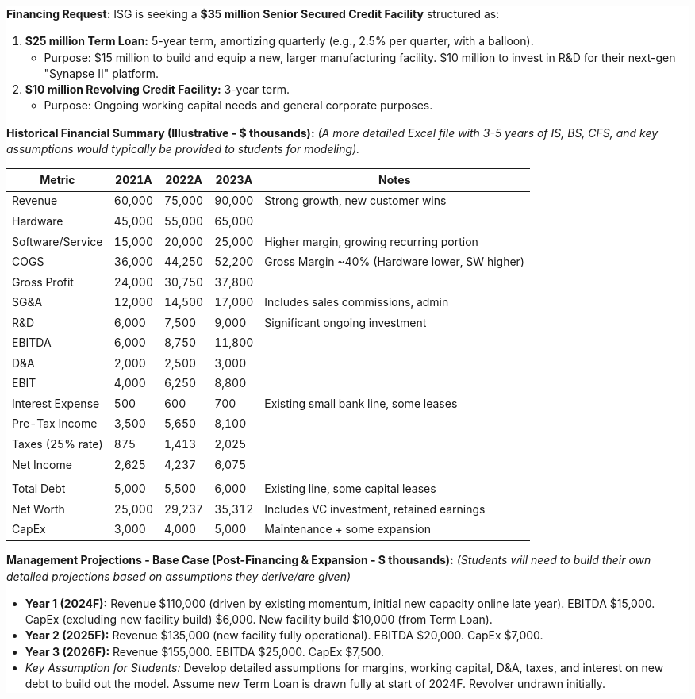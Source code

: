 **Financing Request:**
ISG is seeking a **$35 million Senior Secured Credit Facility** structured as:
1.  **$25 million Term Loan:** 5-year term, amortizing quarterly (e.g., 2.5% per quarter, with a balloon).
    *   Purpose: $15 million to build and equip a new, larger manufacturing facility. $10 million to invest in R&D for their next-gen "Synapse II" platform.
2.  **$10 million Revolving Credit Facility:** 3-year term.
    *   Purpose: Ongoing working capital needs and general corporate purposes.

**Historical Financial Summary (Illustrative - $ thousands):**
*(A more detailed Excel file with 3-5 years of IS, BS, CFS, and key assumptions would typically be provided to students for modeling).*

| Metric             | 2021A  | 2022A  | 2023A  | Notes                                     |
|--------------------|--------|--------|--------|-------------------------------------------|
| Revenue            | 60,000 | 75,000 | 90,000 | Strong growth, new customer wins          |
|   Hardware         | 45,000 | 55,000 | 65,000 |                                           |
|   Software/Service | 15,000 | 20,000 | 25,000 | Higher margin, growing recurring portion  |
| COGS               | 36,000 | 44,250 | 52,200 | Gross Margin ~40% (Hardware lower, SW higher) |
| Gross Profit       | 24,000 | 30,750 | 37,800 |                                           |
| SG&A               | 12,000 | 14,500 | 17,000 | Includes sales commissions, admin         |
| R&D                | 6,000  | 7,500  | 9,000  | Significant ongoing investment            |
| EBITDA             | 6,000  | 8,750  | 11,800 |                                           |
| D&A                | 2,000  | 2,500  | 3,000  |                                           |
| EBIT               | 4,000  | 6,250  | 8,800  |                                           |
| Interest Expense   | 500    | 600    | 700    | Existing small bank line, some leases     |
| Pre-Tax Income     | 3,500  | 5,650  | 8,100  |                                           |
| Taxes (25% rate)   | 875    | 1,413  | 2,025  |                                           |
| Net Income         | 2,625  | 4,237  | 6,075  |                                           |
|                    |        |        |        |                                           |
| Total Debt         | 5,000  | 5,500  | 6,000  | Existing line, some capital leases        |
| Net Worth          | 25,000 | 29,237 | 35,312 | Includes VC investment, retained earnings |
| CapEx              | 3,000  | 4,000  | 5,000  | Maintenance + some expansion              |

**Management Projections - Base Case (Post-Financing & Expansion - $ thousands):**
*(Students will need to build their own detailed projections based on assumptions they derive/are given)*
*   **Year 1 (2024F):** Revenue $110,000 (driven by existing momentum, initial new capacity online late year). EBITDA $15,000. CapEx (excluding new facility build) $6,000. New facility build $10,000 (from Term Loan).
*   **Year 2 (2025F):** Revenue $135,000 (new facility fully operational). EBITDA $20,000. CapEx $7,000.
*   **Year 3 (2026F):** Revenue $155,000. EBITDA $25,000. CapEx $7,500.
*   *Key Assumption for Students:* Develop detailed assumptions for margins, working capital, D&A, taxes, and interest on new debt to build out the model. Assume new Term Loan is drawn fully at start of 2024F. Revolver undrawn initially.
